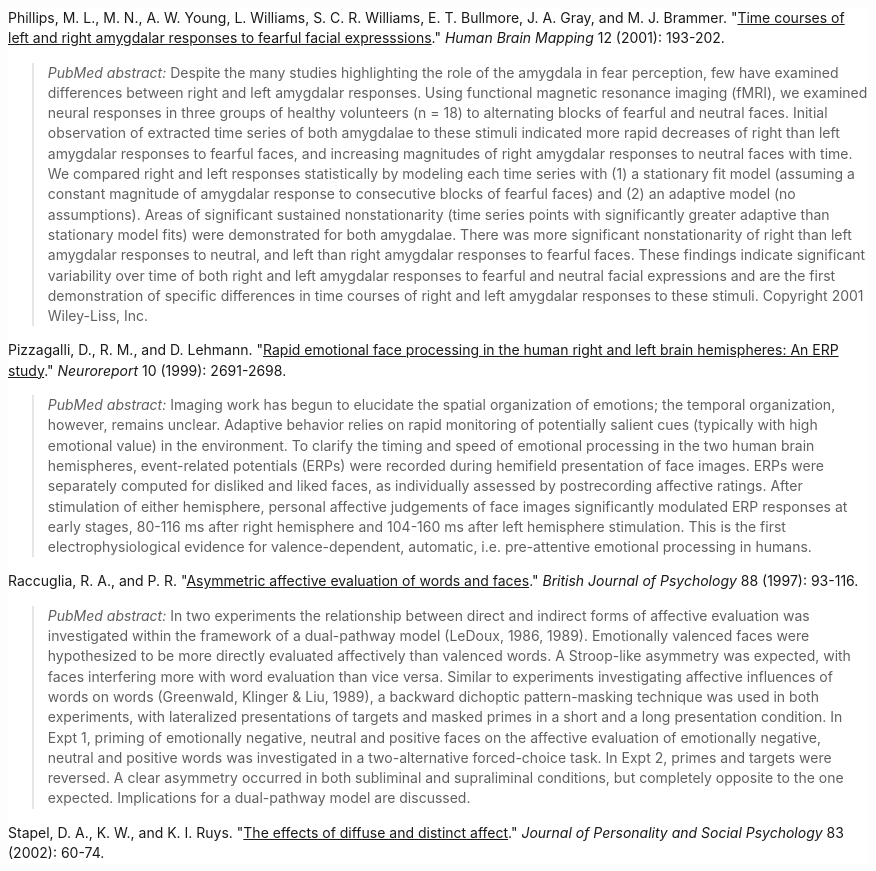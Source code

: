 Phillips, M. L., M. N., A. W. Young, L. Williams, S. C. R. Williams, E. T. Bullmore, J. A. Gray, and M. J. Brammer. "[Time courses of left and right amygdalar responses to fearful facial expresssions](http://www.ncbi.nlm.nih.gov/entrez/query.fcgi?cmd=Retrieve&db=PubMed&dopt=Citation&list_uids=11241871)." _Human Brain Mapping_ 12 (2001): 193-202.

> _PubMed abstract:_ Despite the many studies highlighting the role of the amygdala in fear perception, few have examined differences between right and left amygdalar responses. Using functional magnetic resonance imaging (fMRI), we examined neural responses in three groups of healthy volunteers (n = 18) to alternating blocks of fearful and neutral faces. Initial observation of extracted time series of both amygdalae to these stimuli indicated more rapid decreases of right than left amygdalar responses to fearful faces, and increasing magnitudes of right amygdalar responses to neutral faces with time. We compared right and left responses statistically by modeling each time series with (1) a stationary fit model (assuming a constant magnitude of amygdalar response to consecutive blocks of fearful faces) and (2) an adaptive model (no assumptions). Areas of significant sustained nonstationarity (time series points with significantly greater adaptive than stationary model fits) were demonstrated for both amygdalae. There was more significant nonstationarity of right than left amygdalar responses to neutral, and left than right amygdalar responses to fearful faces. These findings indicate significant variability over time of both right and left amygdalar responses to fearful and neutral facial expressions and are the first demonstration of specific differences in time courses of right and left amygdalar responses to these stimuli. Copyright 2001 Wiley-Liss, Inc.

Pizzagalli, D., R. M., and D. Lehmann. "[Rapid emotional face processing in the human right and left brain hemispheres: An ERP study](http://www.ncbi.nlm.nih.gov/entrez/query.fcgi?cmd=Retrieve&db=PubMed&dopt=Citation&list_uids=10511425)." _Neuroreport_ 10 (1999): 2691-2698.

> _PubMed abstract:_ Imaging work has begun to elucidate the spatial organization of emotions; the temporal organization, however, remains unclear. Adaptive behavior relies on rapid monitoring of potentially salient cues (typically with high emotional value) in the environment. To clarify the timing and speed of emotional processing in the two human brain hemispheres, event-related potentials (ERPs) were recorded during hemifield presentation of face images. ERPs were separately computed for disliked and liked faces, as individually assessed by postrecording affective ratings. After stimulation of either hemisphere, personal affective judgements of face images significantly modulated ERP responses at early stages, 80-116 ms after right hemisphere and 104-160 ms after left hemisphere stimulation. This is the first electrophysiological evidence for valence-dependent, automatic, i.e. pre-attentive emotional processing in humans.

Raccuglia, R. A., and P. R. "[Asymmetric affective evaluation of words and faces](http://www.ncbi.nlm.nih.gov/entrez/query.fcgi?cmd=Retrieve&db=PubMed&dopt=Citation&list_uids=9061894)." _British Journal of Psychology_ 88 (1997): 93-116.

> _PubMed abstract:_ In two experiments the relationship between direct and indirect forms of affective evaluation was investigated within the framework of a dual-pathway model (LeDoux, 1986, 1989). Emotionally valenced faces were hypothesized to be more directly evaluated affectively than valenced words. A Stroop-like asymmetry was expected, with faces interfering more with word evaluation than vice versa. Similar to experiments investigating affective influences of words on words (Greenwald, Klinger & Liu, 1989), a backward dichoptic pattern-masking technique was used in both experiments, with lateralized presentations of targets and masked primes in a short and a long presentation condition. In Expt 1, priming of emotionally negative, neutral and positive faces on the affective evaluation of emotionally negative, neutral and positive words was investigated in a two-alternative forced-choice task. In Expt 2, primes and targets were reversed. A clear asymmetry occurred in both subliminal and supraliminal conditions, but completely opposite to the one expected. Implications for a dual-pathway model are discussed.

Stapel, D. A., K. W., and K. I. Ruys. "[The effects of diffuse and distinct affect](http://www.ncbi.nlm.nih.gov/entrez/query.fcgi?cmd=Retrieve&db=PubMed&dopt=Citation&list_uids=12088133)." _Journal of Personality and Social Psychology_ 83 (2002): 60-74.

